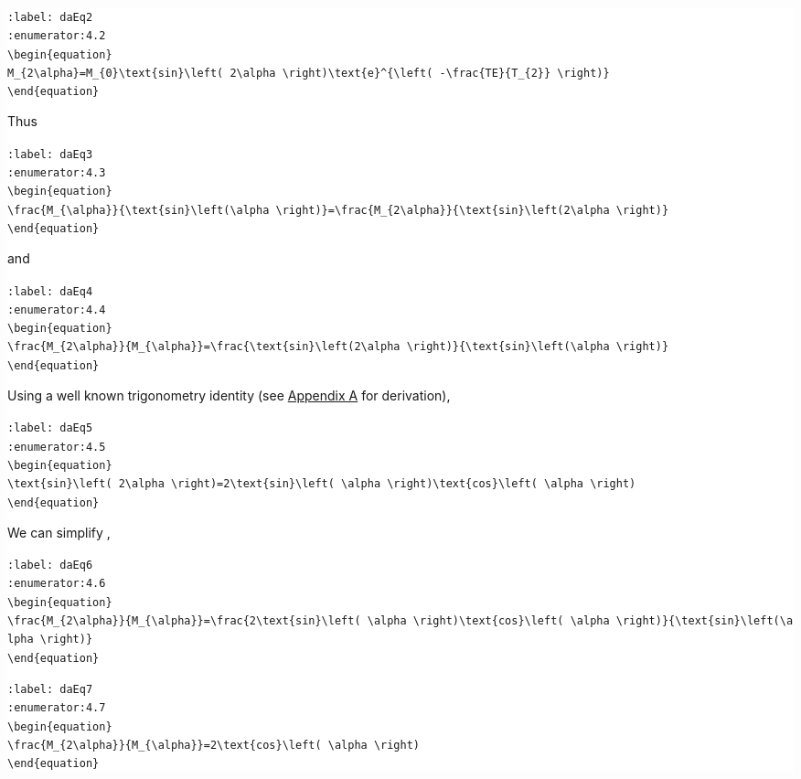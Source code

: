 
```{math}
:label: daEq2
:enumerator:4.2
\begin{equation}
M_{2\alpha}=M_{0}\text{sin}\left( 2\alpha \right)\text{e}^{\left( -\frac{TE}{T_{2}} \right)}
\end{equation}
```



Thus


```{math}
:label: daEq3
:enumerator:4.3
\begin{equation}
\frac{M_{\alpha}}{\text{sin}\left(\alpha \right)}=\frac{M_{2\alpha}}{\text{sin}\left(2\alpha \right)}
\end{equation}
```

and

```{math}
:label: daEq4
:enumerator:4.4
\begin{equation}
\frac{M_{2\alpha}}{M_{\alpha}}=\frac{\text{sin}\left(2\alpha \right)}{\text{sin}\left(\alpha \right)}
\end{equation}
```

Using a well known trigonometry identity (see [Appendix A](#daAppendixA) for derivation),


```{math}
:label: daEq5
:enumerator:4.5
\begin{equation}
\text{sin}\left( 2\alpha \right)=2\text{sin}\left( \alpha \right)\text{cos}\left( \alpha \right)
\end{equation}
```

We can simplify [](#daEq5),

```{math}
:label: daEq6
:enumerator:4.6
\begin{equation}
\frac{M_{2\alpha}}{M_{\alpha}}=\frac{2\text{sin}\left( \alpha \right)\text{cos}\left( \alpha \right)}{\text{sin}\left(\alpha \right)}
\end{equation}
```

```{math}
:label: daEq7
:enumerator:4.7
\begin{equation}
\frac{M_{2\alpha}}{M_{\alpha}}=2\text{cos}\left( \alpha \right)
\end{equation}
```
